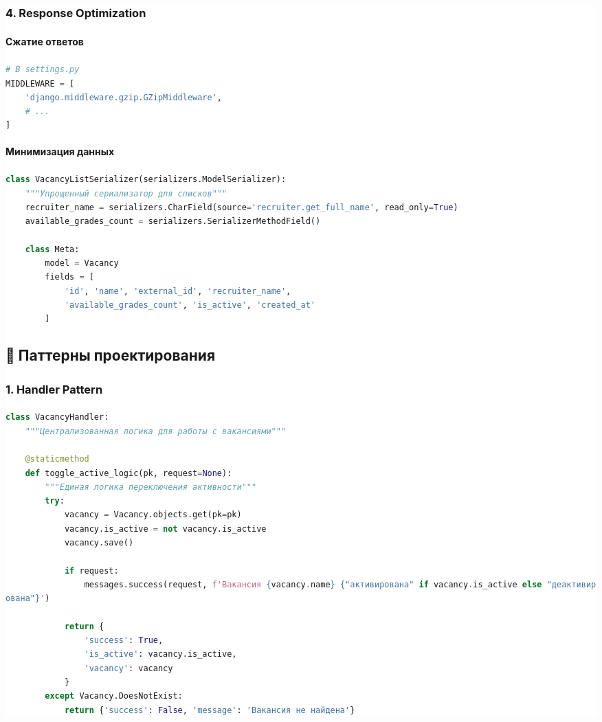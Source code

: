 ### 4. **Response Optimization**

#### Сжатие ответов
```python
# В settings.py
MIDDLEWARE = [
    'django.middleware.gzip.GZipMiddleware',
    # ...
]
```

#### Минимизация данных
```python
class VacancyListSerializer(serializers.ModelSerializer):
    """Упрощенный сериализатор для списков"""
    recruiter_name = serializers.CharField(source='recruiter.get_full_name', read_only=True)
    available_grades_count = serializers.SerializerMethodField()
    
    class Meta:
        model = Vacancy
        fields = [
            'id', 'name', 'external_id', 'recruiter_name',
            'available_grades_count', 'is_active', 'created_at'
        ]
```

## 🔄 Паттерны проектирования

### 1. **Handler Pattern**
```python
class VacancyHandler:
    """Централизованная логика для работы с вакансиями"""
    
    @staticmethod
    def toggle_active_logic(pk, request=None):
        """Единая логика переключения активности"""
        try:
            vacancy = Vacancy.objects.get(pk=pk)
            vacancy.is_active = not vacancy.is_active
            vacancy.save()
            
            if request:
                messages.success(request, f'Вакансия {vacancy.name} {"активирована" if vacancy.is_active else "деактивирована"}')
            
            return {
                'success': True,
                'is_active': vacancy.is_active,
                'vacancy': vacancy
            }
        except Vacancy.DoesNotExist:
            return {'success': False, 'message': 'Вакансия не найдена'}
```
